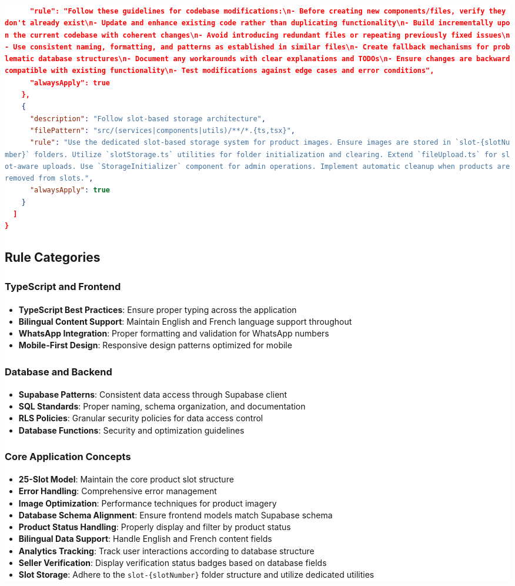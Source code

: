 ```json
      "rule": "Follow these guidelines for codebase modifications:\n- Before creating new components/files, verify they don't already exist\n- Update and enhance existing code rather than duplicating functionality\n- Build incrementally upon the current codebase with coherent changes\n- Avoid introducing redundant files or repeating previously fixed issues\n- Use consistent naming, formatting, and patterns as established in similar files\n- Create fallback mechanisms for problematic database structures\n- Document any workarounds with clear explanations and TODOs\n- Ensure changes are backward compatible with existing functionality\n- Test modifications against edge cases and error conditions",
      "alwaysApply": true
    },
    {
      "description": "Follow slot-based storage architecture",
      "filePattern": "src/(services|components|utils)/**/*.{ts,tsx}",
      "rule": "Use the dedicated slot-based storage system for product images. Ensure images are stored in `slot-{slotNumber}` folders. Utilize `slotStorage.ts` utilities for folder initialization and clearing. Extend `fileUpload.ts` for slot-aware uploads. Use `StorageInitializer` component for admin operations. Implement automatic cleanup when products are removed from slots.",
      "alwaysApply": true
    }
  ]
}
```

## Rule Categories

### TypeScript and Frontend

- **TypeScript Best Practices**: Ensure proper typing across the application
- **Bilingual Content Support**: Maintain English and French language support throughout
- **WhatsApp Integration**: Proper formatting and validation for WhatsApp numbers
- **Mobile-First Design**: Responsive design patterns optimized for mobile

### Database and Backend

- **Supabase Patterns**: Consistent data access through Supabase client
- **SQL Standards**: Proper naming, schema organization, and documentation
- **RLS Policies**: Granular security policies for data access control
- **Database Functions**: Security and optimization guidelines

### Core Application Concepts

- **25-Slot Model**: Maintain the core product slot structure
- **Error Handling**: Comprehensive error management
- **Image Optimization**: Performance techniques for product imagery
- **Database Schema Alignment**: Ensure frontend models match Supabase schema
- **Product Status Handling**: Properly display and filter by product status
- **Bilingual Data Support**: Handle English and French content fields
- **Analytics Tracking**: Track user interactions according to database structure
- **Seller Verification**: Display verification status badges based on database fields
- **Slot Storage**: Adhere to the `slot-{slotNumber}` folder structure and utilize dedicated utilities
